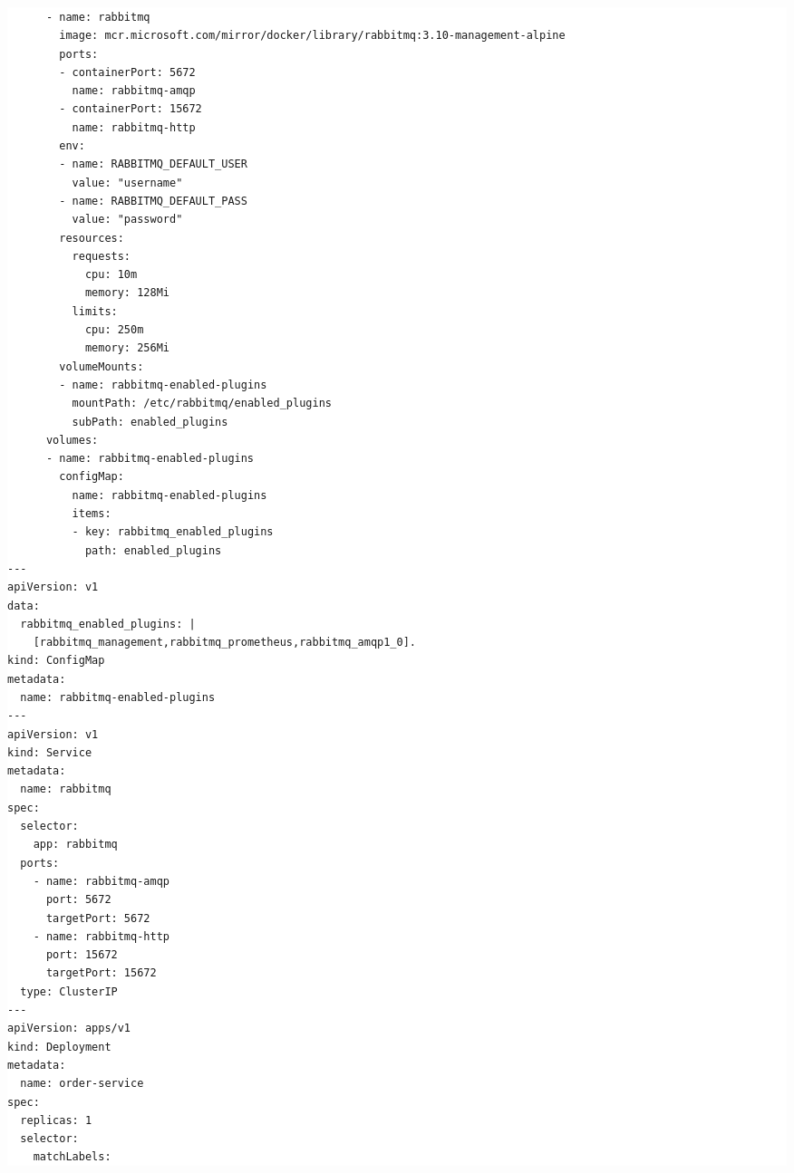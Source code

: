           - name: rabbitmq
            image: mcr.microsoft.com/mirror/docker/library/rabbitmq:3.10-management-alpine
            ports:
            - containerPort: 5672
              name: rabbitmq-amqp
            - containerPort: 15672
              name: rabbitmq-http
            env:
            - name: RABBITMQ_DEFAULT_USER
              value: "username"
            - name: RABBITMQ_DEFAULT_PASS
              value: "password"
            resources:
              requests:
                cpu: 10m
                memory: 128Mi
              limits:
                cpu: 250m
                memory: 256Mi
            volumeMounts:
            - name: rabbitmq-enabled-plugins
              mountPath: /etc/rabbitmq/enabled_plugins
              subPath: enabled_plugins
          volumes:
          - name: rabbitmq-enabled-plugins
            configMap:
              name: rabbitmq-enabled-plugins
              items:
              - key: rabbitmq_enabled_plugins
                path: enabled_plugins
    ---
    apiVersion: v1
    data:
      rabbitmq_enabled_plugins: |
        [rabbitmq_management,rabbitmq_prometheus,rabbitmq_amqp1_0].
    kind: ConfigMap
    metadata:
      name: rabbitmq-enabled-plugins
    ---
    apiVersion: v1
    kind: Service
    metadata:
      name: rabbitmq
    spec:
      selector:
        app: rabbitmq
      ports:
        - name: rabbitmq-amqp
          port: 5672
          targetPort: 5672
        - name: rabbitmq-http
          port: 15672
          targetPort: 15672
      type: ClusterIP
    ---
    apiVersion: apps/v1
    kind: Deployment
    metadata:
      name: order-service
    spec:
      replicas: 1
      selector:
        matchLabels:

[kubectl]: https://kubernetes.io/docs/reference/kubectl/
[kubectl-apply]: https://kubernetes.io/docs/reference/generated/kubectl/kubectl-commands#apply
[kubectl-get]: https://kubernetes.io/docs/reference/generated/kubectl/kubectl-commands#get
[kubernetes-concepts]: ../concepts-clusters-workloads.md
[aks-tutorial]: ../tutorial-kubernetes-prepare-app.md
[azure-resource-group]: ../../azure-resource-manager/management/overview.md
[az-aks-create]: /cli/azure/aks#az-aks-create
[az-aks-get-credentials]: /cli/azure/aks#az-aks-get-credentials
[az-aks-install-cli]: /cli/azure/aks#az-aks-install-cli
[az-group-create]: /cli/azure/group#az-group-create
[az-group-delete]: /cli/azure/group#az-group-delete
[kubernetes-deployment]: ../concepts-clusters-workloads.md#deployments-and-yaml-manifests
[aks-solution-guidance]: /azure/architecture/reference-architectures/containers/aks-start-here?toc=/azure/aks/toc.json&bc=/azure/aks/breadcrumb/toc.json
[baseline-reference-architecture]: /azure/architecture/reference-architectures/containers/aks/baseline-aks?toc=/azure/aks/toc.json&bc=/azure/aks/breadcrumb/toc.json